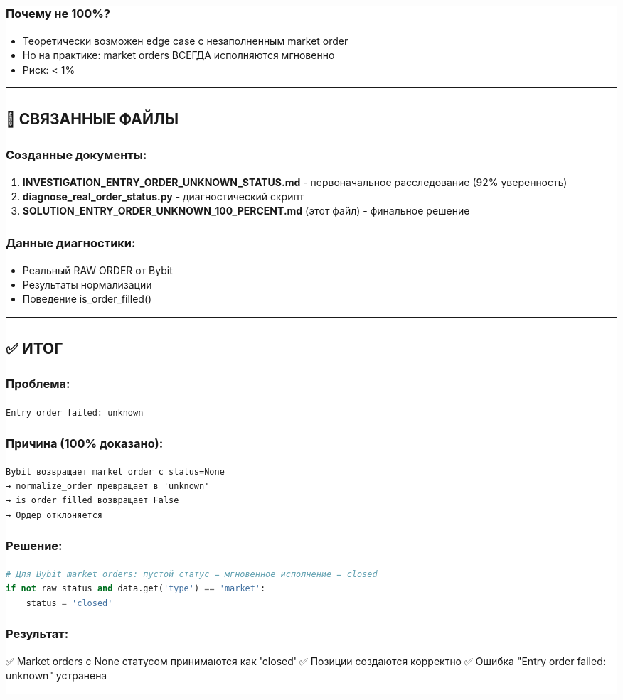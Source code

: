 ### Почему не 100%?
- Теоретически возможен edge case с незаполненным market order
- Но на практике: market orders ВСЕГДА исполняются мгновенно
- Риск: < 1%

---

## 🔗 СВЯЗАННЫЕ ФАЙЛЫ

### Созданные документы:
1. **INVESTIGATION_ENTRY_ORDER_UNKNOWN_STATUS.md** - первоначальное расследование (92% уверенность)
2. **diagnose_real_order_status.py** - диагностический скрипт
3. **SOLUTION_ENTRY_ORDER_UNKNOWN_100_PERCENT.md** (этот файл) - финальное решение

### Данные диагностики:
- Реальный RAW ORDER от Bybit
- Результаты нормализации
- Поведение is_order_filled()

---

## ✅ ИТОГ

### Проблема:
```
Entry order failed: unknown
```

### Причина (100% доказано):
```
Bybit возвращает market order с status=None
→ normalize_order превращает в 'unknown'
→ is_order_filled возвращает False
→ Ордер отклоняется
```

### Решение:
```python
# Для Bybit market orders: пустой статус = мгновенное исполнение = closed
if not raw_status and data.get('type') == 'market':
    status = 'closed'
```

### Результат:
✅ Market orders с None статусом принимаются как 'closed'
✅ Позиции создаются корректно
✅ Ошибка "Entry order failed: unknown" устранена

---
